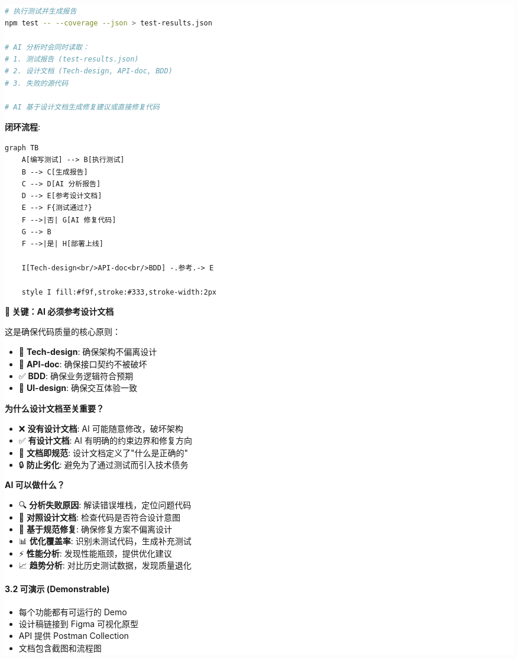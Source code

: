 ```bash
# 执行测试并生成报告
npm test -- --coverage --json > test-results.json

# AI 分析时会同时读取：
# 1. 测试报告 (test-results.json)
# 2. 设计文档 (Tech-design, API-doc, BDD)
# 3. 失败的源代码

# AI 基于设计文档生成修复建议或直接修复代码
```

**闭环流程**:
```mermaid
graph TB
    A[编写测试] --> B[执行测试]
    B --> C[生成报告]
    C --> D[AI 分析报告]
    D --> E[参考设计文档]
    E --> F{测试通过?}
    F -->|否| G[AI 修复代码]
    G --> B
    F -->|是| H[部署上线]

    I[Tech-design<br/>API-doc<br/>BDD] -.参考.-> E

    style I fill:#f9f,stroke:#333,stroke-width:2px
```

**🔴 关键：AI 必须参考设计文档**

这是确保代码质量的核心原则：

- 📐 **Tech-design**: 确保架构不偏离设计
- 🔌 **API-doc**: 确保接口契约不被破坏
- ✅ **BDD**: 确保业务逻辑符合预期
- 🎨 **UI-design**: 确保交互体验一致

**为什么设计文档至关重要？**
- ❌ **没有设计文档**: AI 可能随意修改，破坏架构
- ✅ **有设计文档**: AI 有明确的约束边界和修复方向
- 🎯 **文档即规范**: 设计文档定义了"什么是正确的"
- 🔒 **防止劣化**: 避免为了通过测试而引入技术债务

**AI 可以做什么？**
- 🔍 **分析失败原因**: 解读错误堆栈，定位问题代码
- 📖 **对照设计文档**: 检查代码是否符合设计意图
- 🐛 **基于规范修复**: 确保修复方案不偏离设计
- 📊 **优化覆盖率**: 识别未测试代码，生成补充测试
- ⚡ **性能分析**: 发现性能瓶颈，提供优化建议
- 📈 **趋势分析**: 对比历史测试数据，发现质量退化

#### 3.2 可演示 (Demonstrable)

- 每个功能都有可运行的 Demo
- 设计稿链接到 Figma 可视化原型
- API 提供 Postman Collection
- 文档包含截图和流程图
